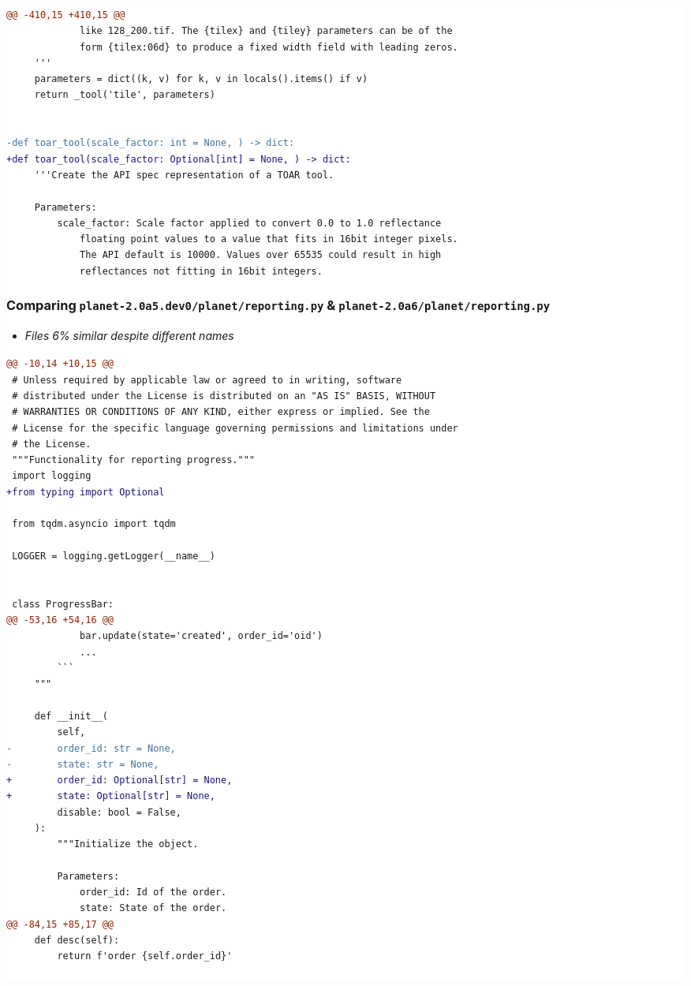 ```diff
@@ -410,15 +410,15 @@
             like 128_200.tif. The {tilex} and {tiley} parameters can be of the
             form {tilex:06d} to produce a fixed width field with leading zeros.
     '''
     parameters = dict((k, v) for k, v in locals().items() if v)
     return _tool('tile', parameters)
 
 
-def toar_tool(scale_factor: int = None, ) -> dict:
+def toar_tool(scale_factor: Optional[int] = None, ) -> dict:
     '''Create the API spec representation of a TOAR tool.
 
     Parameters:
         scale_factor: Scale factor applied to convert 0.0 to 1.0 reflectance
             floating point values to a value that fits in 16bit integer pixels.
             The API default is 10000. Values over 65535 could result in high
             reflectances not fitting in 16bit integers.
```

### Comparing `planet-2.0a5.dev0/planet/reporting.py` & `planet-2.0a6/planet/reporting.py`

 * *Files 6% similar despite different names*

```diff
@@ -10,14 +10,15 @@
 # Unless required by applicable law or agreed to in writing, software
 # distributed under the License is distributed on an "AS IS" BASIS, WITHOUT
 # WARRANTIES OR CONDITIONS OF ANY KIND, either express or implied. See the
 # License for the specific language governing permissions and limitations under
 # the License.
 """Functionality for reporting progress."""
 import logging
+from typing import Optional
 
 from tqdm.asyncio import tqdm
 
 LOGGER = logging.getLogger(__name__)
 
 
 class ProgressBar:
@@ -53,16 +54,16 @@
             bar.update(state='created', order_id='oid')
             ...
         ```
     """
 
     def __init__(
         self,
-        order_id: str = None,
-        state: str = None,
+        order_id: Optional[str] = None,
+        state: Optional[str] = None,
         disable: bool = False,
     ):
         """Initialize the object.
 
         Parameters:
             order_id: Id of the order.
             state: State of the order.
@@ -84,15 +85,17 @@
     def desc(self):
         return f'order {self.order_id}'
 
```